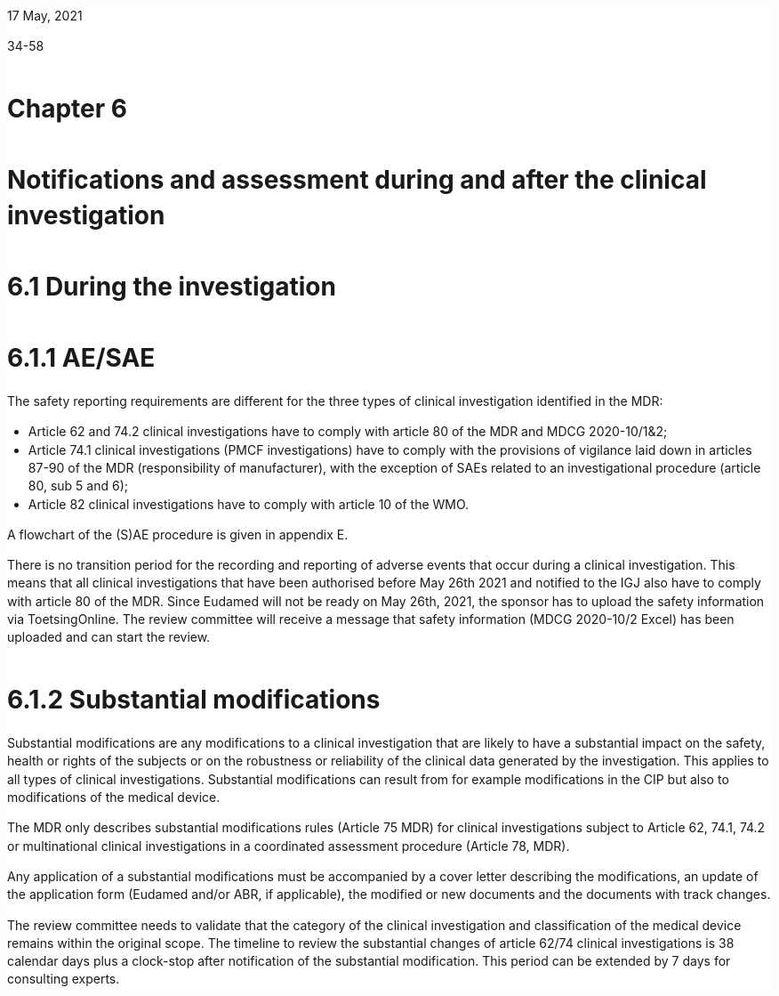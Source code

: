 17 May, 2021

34-58
# Chapter 6

# Notifications and assessment during and after the clinical investigation

# 6.1 During the investigation

# 6.1.1 AE/SAE

The safety reporting requirements are different for the three types of clinical investigation identified in the MDR:

- Article 62 and 74.2 clinical investigations have to comply with article 80 of the MDR and MDCG 2020-10/1&2;
- Article 74.1 clinical investigations (PMCF investigations) have to comply with the provisions of vigilance laid down in articles 87-90 of the MDR (responsibility of manufacturer), with the exception of SAEs related to an investigational procedure (article 80, sub 5 and 6);
- Article 82 clinical investigations have to comply with article 10 of the WMO.

A flowchart of the (S)AE procedure is given in appendix E.

There is no transition period for the recording and reporting of adverse events that occur during a clinical investigation. This means that all clinical investigations that have been authorised before May 26th 2021 and notified to the IGJ also have to comply with article 80 of the MDR. Since Eudamed will not be ready on May 26th, 2021, the sponsor has to upload the safety information via ToetsingOnline. The review committee will receive a message that safety information (MDCG 2020-10/2 Excel) has been uploaded and can start the review.

# 6.1.2 Substantial modifications

Substantial modifications are any modifications to a clinical investigation that are likely to have a substantial impact on the safety, health or rights of the subjects or on the robustness or reliability of the clinical data generated by the investigation. This applies to all types of clinical investigations. Substantial modifications can result from for example modifications in the CIP but also to modifications of the medical device.

The MDR only describes substantial modifications rules (Article 75 MDR) for clinical investigations subject to Article 62, 74.1, 74.2 or multinational clinical investigations in a coordinated assessment procedure (Article 78, MDR).

Any application of a substantial modifications must be accompanied by a cover letter describing the modifications, an update of the application form (Eudamed and/or ABR, if applicable), the modified or new documents and the documents with track changes.

The review committee needs to validate that the category of the clinical investigation and classification of the medical device remains within the original scope. The timeline to review the substantial changes of article 62/74 clinical investigations is 38 calendar days plus a clock-stop after notification of the substantial modification. This period can be extended by 7 days for consulting experts.
